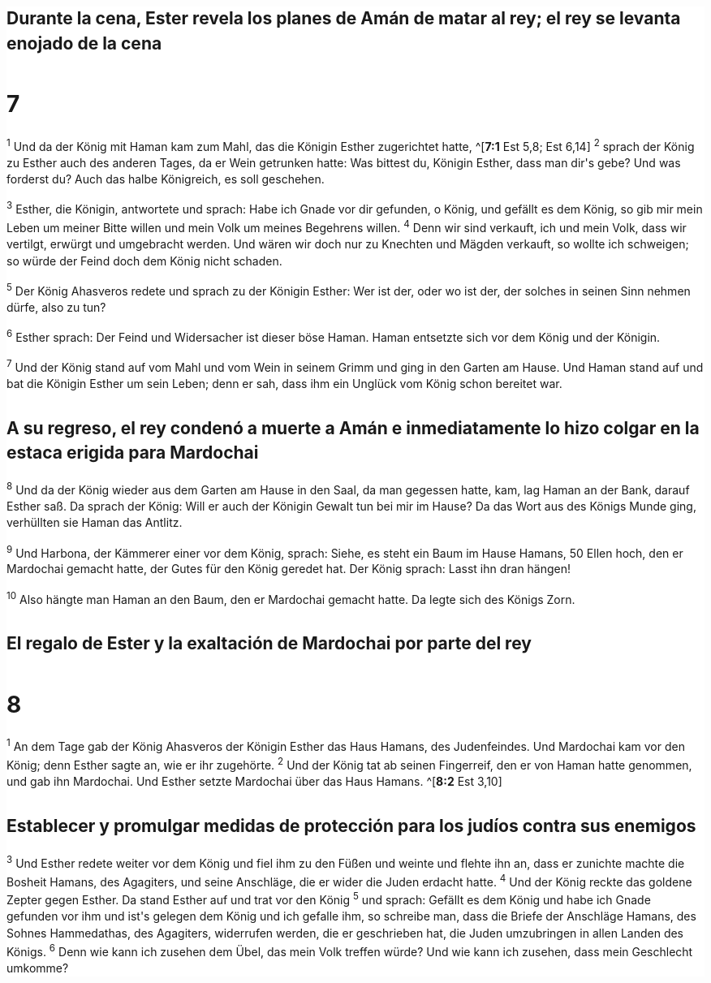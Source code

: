 
## Durante la cena, Ester revela los planes de Amán de matar al rey; el rey se levanta enojado de la cena
# 7
<sup class='bibleverse'>1</sup> Und da der König mit Haman kam zum Mahl, das die Königin Esther zugerichtet hatte, ^[**7:1** Est 5,8; Est 6,14] <sup class='bibleverse'>2</sup> sprach der König zu Esther auch des anderen Tages, da er Wein getrunken hatte: Was bittest du, Königin Esther, dass man dir's gebe? Und was forderst du? Auch das halbe Königreich, es soll geschehen. 


<sup class='bibleverse'>3</sup> Esther, die Königin, antwortete und sprach: Habe ich Gnade vor dir gefunden, o König, und gefällt es dem König, so gib mir mein Leben um meiner Bitte willen und mein Volk um meines Begehrens willen. <sup class='bibleverse'>4</sup> Denn wir sind verkauft, ich und mein Volk, dass wir vertilgt, erwürgt und umgebracht werden. Und wären wir doch nur zu Knechten und Mägden verkauft, so wollte ich schweigen; so würde der Feind doch dem König nicht schaden. 

<sup class='bibleverse'>5</sup> Der König Ahasveros redete und sprach zu der Königin Esther: Wer ist der, oder wo ist der, der solches in seinen Sinn nehmen dürfe, also zu tun? 

<sup class='bibleverse'>6</sup> Esther sprach: Der Feind und Widersacher ist dieser böse Haman. Haman entsetzte sich vor dem König und der Königin. 

<sup class='bibleverse'>7</sup> Und der König stand auf vom Mahl und vom Wein in seinem Grimm und ging in den Garten am Hause. Und Haman stand auf und bat die Königin Esther um sein Leben; denn er sah, dass ihm ein Unglück vom König schon bereitet war. 

## A su regreso, el rey condenó a muerte a Amán e inmediatamente lo hizo colgar en la estaca erigida para Mardochai
<sup class='bibleverse'>8</sup> Und da der König wieder aus dem Garten am Hause in den Saal, da man gegessen hatte, kam, lag Haman an der Bank, darauf Esther saß. Da sprach der König: Will er auch der Königin Gewalt tun bei mir im Hause? Da das Wort aus des Königs Munde ging, verhüllten sie Haman das Antlitz. 

<sup class='bibleverse'>9</sup> Und Harbona, der Kämmerer einer vor dem König, sprach: Siehe, es steht ein Baum im Hause Hamans, 50 Ellen hoch, den er Mardochai gemacht hatte, der Gutes für den König geredet hat. Der König sprach: Lasst ihn dran hängen! 

<sup class='bibleverse'>10</sup> Also hängte man Haman an den Baum, den er Mardochai gemacht hatte. Da legte sich des Königs Zorn.

## El regalo de Ester y la exaltación de Mardochai por parte del rey
# 8
<sup class='bibleverse'>1</sup> An dem Tage gab der König Ahasveros der Königin Esther das Haus Hamans, des Judenfeindes. Und Mardochai kam vor den König; denn Esther sagte an, wie er ihr zugehörte. <sup class='bibleverse'>2</sup> Und der König tat ab seinen Fingerreif, den er von Haman hatte genommen, und gab ihn Mardochai. Und Esther setzte Mardochai über das Haus Hamans. ^[**8:2** Est 3,10] 


## Establecer y promulgar medidas de protección para los judíos contra sus enemigos
<sup class='bibleverse'>3</sup> Und Esther redete weiter vor dem König und fiel ihm zu den Füßen und weinte und flehte ihn an, dass er zunichte machte die Bosheit Hamans, des Agagiters, und seine Anschläge, die er wider die Juden erdacht hatte. <sup class='bibleverse'>4</sup> Und der König reckte das goldene Zepter gegen Esther. Da stand Esther auf und trat vor den König <sup class='bibleverse'>5</sup> und sprach: Gefällt es dem König und habe ich Gnade gefunden vor ihm und ist's gelegen dem König und ich gefalle ihm, so schreibe man, dass die Briefe der Anschläge Hamans, des Sohnes Hammedathas, des Agagiters, widerrufen werden, die er geschrieben hat, die Juden umzubringen in allen Landen des Königs. <sup class='bibleverse'>6</sup> Denn wie kann ich zusehen dem Übel, das mein Volk treffen würde? Und wie kann ich zusehen, dass mein Geschlecht umkomme? 
